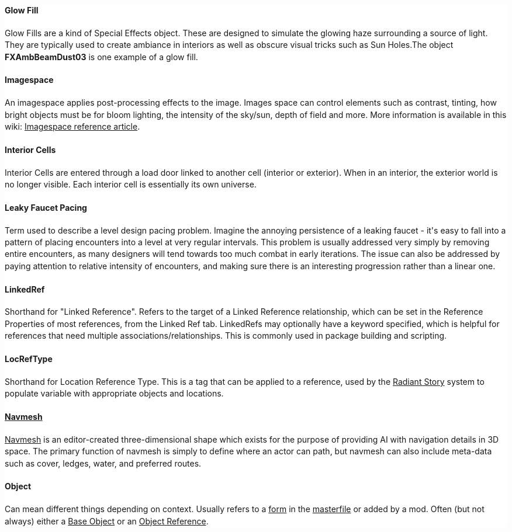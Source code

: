 
#### Glow Fill
Glow Fills are a kind of Special Effects object. These are designed to simulate the glowing haze surrounding a source of light. They are typically used to create ambiance in interiors as well as obscure visual tricks such as Sun Holes.The object **FXAmbBeamDust03** is one example of a glow fill.


#### Imagespace
An imagespace applies post-processing effects to the image. Images space can control elements such as contrast, tinting, how bright objects must be for bloom lighting, the intensity of the sky/sun, depth of field and more. More information is available in this wiki: [Imagespace reference article](https://ck.uesp.net/wiki/ImageSpace "ImageSpace").

#### Interior Cells

Interior Cells are entered through a load door linked to another cell (interior or exterior). When in an interior, the exterior world is no longer visible. Each interior cell is essentially its own universe.


#### Leaky Faucet Pacing
Term used to describe a level design pacing problem. Imagine the annoying persistence of a leaking faucet - it's easy to fall into a pattern of placing encounters into a level at very regular intervals. This problem is usually addressed very simply by removing entire encounters, as many designers will tend towards too much combat in early iterations. The issue can also be addressed by paying attention to relative intensity of encounters, and making sure there is an interesting progression rather than a linear one.

#### LinkedRef
Shorthand for "Linked Reference". Refers to the target of a Linked Reference relationship, which can be set in the Reference Properties of most references, from the Linked Ref tab. LinkedRefs may optionally have a keyword specified, which is helpful for references that need multiple associations/relationships. This is commonly used in package building and scripting.

#### LocRefType
Shorthand for Location Reference Type. This is a tag that can be applied to a reference, used by the [Radiant Story](https://ck.uesp.net/wiki/Radiant_Story "Radiant Story") system to populate variable with appropriate objects and locations.



#### [Navmesh](https://ck.uesp.net/wiki/Category:Navmesh "Category:Navmesh")

[Navmesh](https://ck.uesp.net/wiki/Category:Navmesh "Category:Navmesh") is an editor-created three-dimensional shape which exists for the purpose of providing AI with navigation details in 3D space. The primary function of navmesh is simply to define where an actor can path, but navmesh can also include meta-data such as cover, ledges, water, and preferred routes.



#### Object
Can mean different things depending on context. Usually refers to a [form](https://ck.uesp.net/w/index.php?title=Form&action=edit&redlink=1 "Form (page does not exist)") in the [masterfile](https://ck.uesp.net/wiki/Masterfile "Masterfile") or added by a mod. Often (but not always) either a [Base Object](https://ck.uesp.net/wiki/Glossary#Base_Object) or an [Object Reference](https://ck.uesp.net/wiki/Glossary#Object_Reference).
